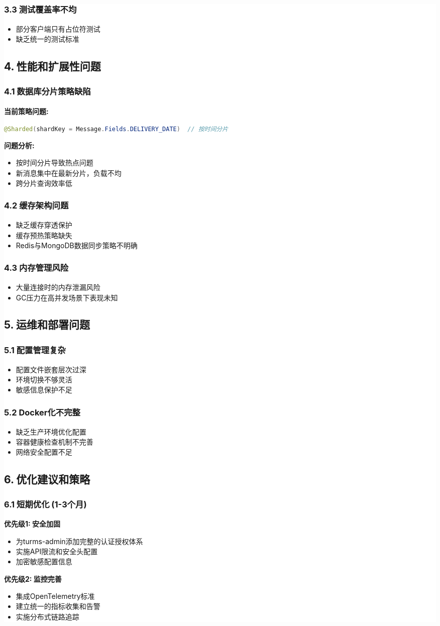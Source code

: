### 3.3 测试覆盖率不均
- 部分客户端只有占位符测试
- 缺乏统一的测试标准

## 4. 性能和扩展性问题

### 4.1 数据库分片策略缺陷

**当前策略问题:**
```java
@Sharded(shardKey = Message.Fields.DELIVERY_DATE)  // 按时间分片
```

**问题分析:**
- 按时间分片导致热点问题
- 新消息集中在最新分片，负载不均
- 跨分片查询效率低

### 4.2 缓存架构问题
- 缺乏缓存穿透保护
- 缓存预热策略缺失
- Redis与MongoDB数据同步策略不明确

### 4.3 内存管理风险
- 大量连接时的内存泄漏风险
- GC压力在高并发场景下表现未知

## 5. 运维和部署问题

### 5.1 配置管理复杂
- 配置文件嵌套层次过深
- 环境切换不够灵活
- 敏感信息保护不足

### 5.2 Docker化不完整
- 缺乏生产环境优化配置
- 容器健康检查机制不完善
- 网络安全配置不足

## 6. 优化建议和策略

### 6.1 短期优化 (1-3个月)

**优先级1: 安全加固**
- 为turms-admin添加完整的认证授权体系
- 实施API限流和安全头配置
- 加密敏感配置信息

**优先级2: 监控完善**
- 集成OpenTelemetry标准
- 建立统一的指标收集和告警
- 实施分布式链路追踪
